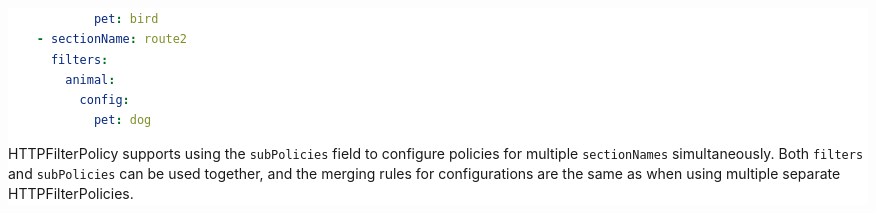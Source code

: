 ```yaml
            pet: bird
    - sectionName: route2
      filters:
        animal:
          config:
            pet: dog
```

HTTPFilterPolicy supports using the `subPolicies` field to configure policies for multiple `sectionNames` simultaneously. Both `filters` and `subPolicies` can be used together, and the merging rules for configurations are the same as when using multiple separate HTTPFilterPolicies.
